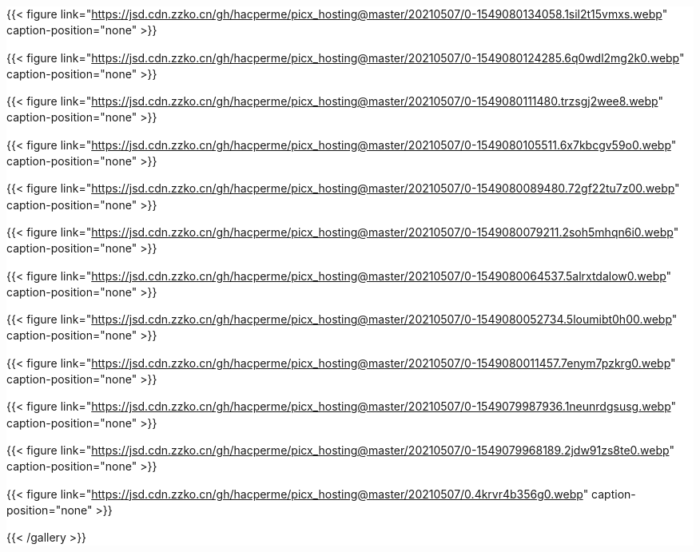 {{< figure link="https://jsd.cdn.zzko.cn/gh/hacperme/picx_hosting@master/20210507/0-1549080134058.1sil2t15vmxs.webp" caption-position="none" >}}

{{< figure link="https://jsd.cdn.zzko.cn/gh/hacperme/picx_hosting@master/20210507/0-1549080124285.6q0wdl2mg2k0.webp" caption-position="none" >}}

{{< figure link="https://jsd.cdn.zzko.cn/gh/hacperme/picx_hosting@master/20210507/0-1549080111480.trzsgj2wee8.webp" caption-position="none" >}}

{{< figure link="https://jsd.cdn.zzko.cn/gh/hacperme/picx_hosting@master/20210507/0-1549080105511.6x7kbcgv59o0.webp" caption-position="none" >}}

{{< figure link="https://jsd.cdn.zzko.cn/gh/hacperme/picx_hosting@master/20210507/0-1549080089480.72gf22tu7z00.webp" caption-position="none" >}}

{{< figure link="https://jsd.cdn.zzko.cn/gh/hacperme/picx_hosting@master/20210507/0-1549080079211.2soh5mhqn6i0.webp" caption-position="none" >}}

{{< figure link="https://jsd.cdn.zzko.cn/gh/hacperme/picx_hosting@master/20210507/0-1549080064537.5alrxtdalow0.webp" caption-position="none" >}}


{{< figure link="https://jsd.cdn.zzko.cn/gh/hacperme/picx_hosting@master/20210507/0-1549080052734.5loumibt0h00.webp" caption-position="none" >}}

{{< figure link="https://jsd.cdn.zzko.cn/gh/hacperme/picx_hosting@master/20210507/0-1549080011457.7enym7pzkrg0.webp" caption-position="none" >}}

{{< figure link="https://jsd.cdn.zzko.cn/gh/hacperme/picx_hosting@master/20210507/0-1549079987936.1neunrdgsusg.webp" caption-position="none" >}}

{{< figure link="https://jsd.cdn.zzko.cn/gh/hacperme/picx_hosting@master/20210507/0-1549079968189.2jdw91zs8te0.webp" caption-position="none" >}}

{{< figure link="https://jsd.cdn.zzko.cn/gh/hacperme/picx_hosting@master/20210507/0.4krvr4b356g0.webp" caption-position="none" >}}

{{< /gallery >}}
